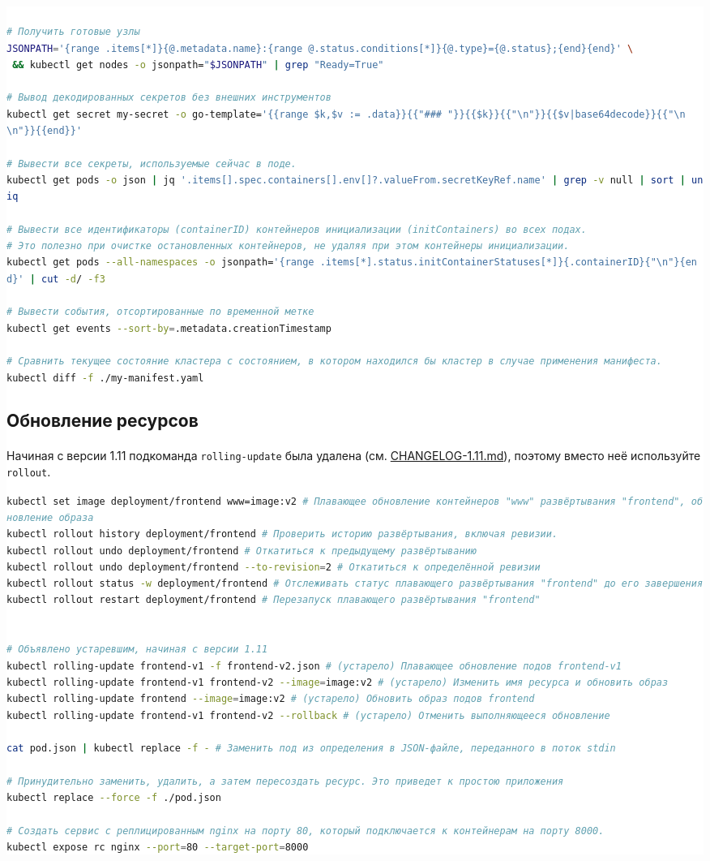 ```bash

# Получить готовые узлы
JSONPATH='{range .items[*]}{@.metadata.name}:{range @.status.conditions[*]}{@.type}={@.status};{end}{end}' \
 && kubectl get nodes -o jsonpath="$JSONPATH" | grep "Ready=True"

# Вывод декодированных секретов без внешних инструментов
kubectl get secret my-secret -o go-template='{{range $k,$v := .data}}{{"### "}}{{$k}}{{"\n"}}{{$v|base64decode}}{{"\n\n"}}{{end}}'

# Вывести все секреты, используемые сейчас в поде.
kubectl get pods -o json | jq '.items[].spec.containers[].env[]?.valueFrom.secretKeyRef.name' | grep -v null | sort | uniq

# Вывести все идентификаторы (containerID) контейнеров инициализации (initContainers) во всех подах.
# Это полезно при очистке остановленных контейнеров, не удаляя при этом контейнеры инициализации.
kubectl get pods --all-namespaces -o jsonpath='{range .items[*].status.initContainerStatuses[*]}{.containerID}{"\n"}{end}' | cut -d/ -f3

# Вывести события, отсортированные по временной метке
kubectl get events --sort-by=.metadata.creationTimestamp

# Сравнить текущее состояние кластера с состоянием, в котором находился бы кластер в случае применения манифеста.
kubectl diff -f ./my-manifest.yaml
```

## Обновление ресурсов

Начиная с версии 1.11 подкоманда `rolling-update` была удалена (см. [CHANGELOG-1.11.md](https://github.com/kubernetes/kubernetes/blob/master/CHANGELOG/CHANGELOG-1.11.md)), поэтому вместо неё используйте `rollout`.

```bash
kubectl set image deployment/frontend www=image:v2 # Плавающее обновление контейнеров "www" развёртывания "frontend", обновление образа
kubectl rollout history deployment/frontend # Проверить историю развёртывания, включая ревизии.
kubectl rollout undo deployment/frontend # Откатиться к предыдущему развёртыванию
kubectl rollout undo deployment/frontend --to-revision=2 # Откатиться к определённой ревизии
kubectl rollout status -w deployment/frontend # Отслеживать статус плавающего развёртывания "frontend" до его завершения
kubectl rollout restart deployment/frontend # Перезапуск плавающего развёртывания "frontend"


# Объявлено устаревшим, начиная с версии 1.11
kubectl rolling-update frontend-v1 -f frontend-v2.json # (устарело) Плавающее обновление подов frontend-v1
kubectl rolling-update frontend-v1 frontend-v2 --image=image:v2 # (устарело) Изменить имя ресурса и обновить образ
kubectl rolling-update frontend --image=image:v2 # (устарело) Обновить образ подов frontend
kubectl rolling-update frontend-v1 frontend-v2 --rollback # (устарело) Отменить выполняющееся обновление

cat pod.json | kubectl replace -f - # Заменить под из определения в JSON-файле, переданного в поток stdin

# Принудительно заменить, удалить, а затем пересоздать ресурс. Это приведет к простою приложения
kubectl replace --force -f ./pod.json

# Создать сервис с реплицированным nginx на порту 80, который подключается к контейнерам на порту 8000.
kubectl expose rc nginx --port=80 --target-port=8000
```